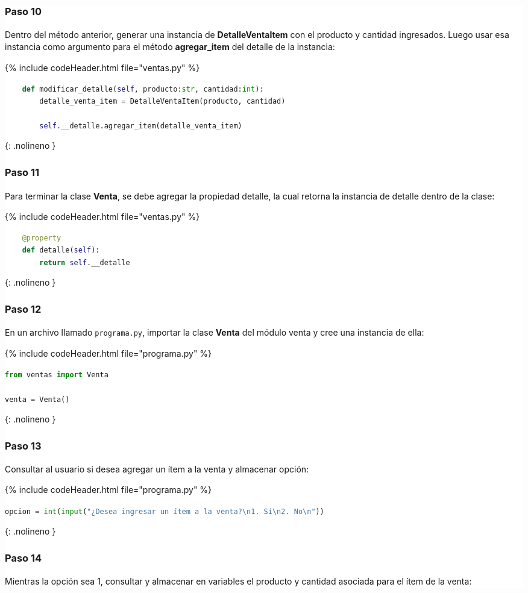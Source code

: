 ### Paso 10

Dentro del método anterior, generar una instancia de **DetalleVentaItem** con el producto y cantidad ingresados. Luego usar esa instancia como argumento para el método **agregar_item** del detalle de la instancia:

{% include codeHeader.html file="ventas.py" %}
```python
	def modificar_detalle(self, producto:str, cantidad:int):
		detalle_venta_item = DetalleVentaItem(producto, cantidad)

		self.__detalle.agregar_item(detalle_venta_item)
```
{: .nolineno }

### Paso 11

Para terminar la clase **Venta**, se debe agregar la propiedad detalle, la cual retorna la instancia de detalle dentro de la clase:

{% include codeHeader.html file="ventas.py" %}
```python
	@property
	def detalle(self):
		return self.__detalle
```
{: .nolineno }

### Paso 12

En un archivo llamado `programa.py`, importar la clase **Venta** del módulo venta y cree una instancia de ella:

{% include codeHeader.html file="programa.py" %}
```py
from ventas import Venta

venta = Venta()
```
{: .nolineno }

### Paso 13

Consultar al usuario si desea agregar un ítem a la venta y almacenar opción:

{% include codeHeader.html file="programa.py" %}
```py
opcion = int(input("¿Desea ingresar un ítem a la venta?\n1. Sí\n2. No\n"))
```
{: .nolineno }

### Paso 14

Mientras la opción sea 1, consultar y almacenar en variables el producto y cantidad asociada para el ítem de la venta:
